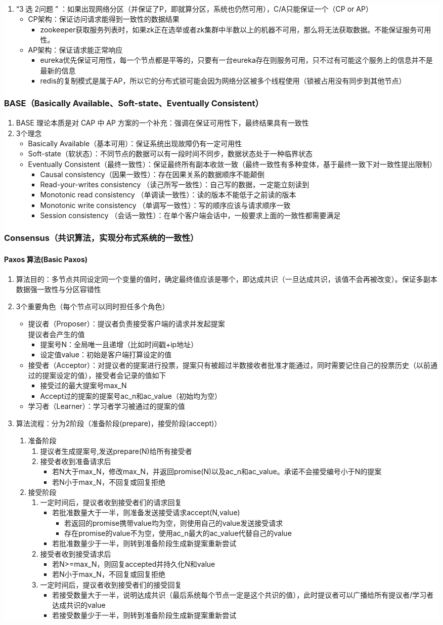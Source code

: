1. “3 选 2问题 ” ：如果出现网络分区（并保证了P，即就算分区，系统也仍然可用），C/A只能保证一个（CP or AP）
    + CP架构：保证访问请求能得到一致性的数据结果
        + zookeeper获取服务列表时，如果zk正在选举或者zk集群中半数以上的机器不可用，那么将无法获取数据。不能保证服务可用性。
    + AP架构：保证请求能正常响应
        + eureka优先保证可用性，每一个节点都是平等的，只要有一台eureka存在则服务可用，只不过有可能这个服务上的信息并不是最新的信息
        + redis的复制模式是属于AP，所以它的分布式锁可能会因为网络分区被多个线程使用（锁被占用没有同步到其他节点）

### BASE（Basically Available、Soft-state、Eventually Consistent）
1. BASE 理论本质是对 CAP 中 AP 方案的一个补充：强调在保证可用性下，最终结果具有一致性
1. 3个理念
    + Basically Available（基本可用）：保证系统出现故障仍有一定可用性
    + Soft-state（软状态）：不同节点的数据可以有一段时间不同步，数据状态处于一种临界状态
    + Eventually Consistent（最终一致性）：保证最终所有副本收敛一致（最终一致性有多种变体，基于最终一致下对一致性提出限制）
        + Causal consistency（因果一致性）：存在因果关系的数据顺序不能颠倒
        + Read-your-writes consistency （读己所写一致性）：自己写的数据，一定能立刻读到
        + Monotonic read consistency （单调读一致性）：读的版本不能低于之前读的版本
        + Monotonic write consistency （单调写一致性）：写的顺序应该与请求顺序一致
        + Session consistency （会话一致性）：在单个客户端会话中，一般要求上面的一致性都需要满足

### Consensus（共识算法，实现分布式系统的一致性）
#### Paxos 算法(Basic Paxos)
1. 算法目的：多节点共同设定同一个变量的值时，确定最终值应该是哪个，即达成共识（一旦达成共识，该值不会再被改变）。保证多副本数据强一致性与分区容错性

1. 3个重要角色（每个节点可以同时担任多个角色）
    + 提议者（Proposer）：提议者负责接受客户端的请求并发起提案  
        提议者会产生的值
        + 提案号N：全局唯一且递增（比如时间戳+ip地址）
        + 设定值value：初始是客户端打算设定的值
    + 接受者（Acceptor）：对提议者的提案进行投票，提案只有被超过半数接收者批准才能通过，同时需要记住自己的投票历史（以前通过的提案设定的值），接受者会记录的值如下
        + 接受过的最大提案号max_N
        + Accept过的提案的提案号ac_n和ac_value（初始均为空）
    + 学习者（Learner）：学习者学习被通过的提案的值

1. 算法流程：分为2阶段（准备阶段(prepare)，接受阶段(accept)）
    1. 准备阶段
        1. 提议者生成提案号,发送prepare(N)给所有接受者
        1. 接受者收到准备请求后
            + 若N大于max_N，修改max_N，并返回promise(N)以及ac_n和ac_value。承诺不会接受编号小于N的提案
            + 若N小于max_N，不回复或回复拒绝
    1. 接受阶段
        1. 一定时间后，提议者收到接受者们的请求回复
            + 若批准数量大于一半，则准备发送接受请求accept(N,value)
                + 若返回的promise携带value均为空，则使用自己的value发送接受请求
                + 存在promise的value不为空，使用ac_n最大的ac_value代替自己的value
            + 若批准数量少于一半，则转到准备阶段生成新提案重新尝试
        1. 接受者收到接受请求后
            + 若N>=max_N，则回复accepted并持久化N和value
            + 若N小于max_N，不回复或回复拒绝
        1. 一定时间后，提议者收到接受者们的接受回复
            + 若接受数量大于一半，说明达成共识（最后系统每个节点一定是这个共识的值），此时提议者可以广播给所有提议者/学习者达成共识的value
            + 若接受数量少于一半，则转到准备阶段生成新提案重新尝试   
    